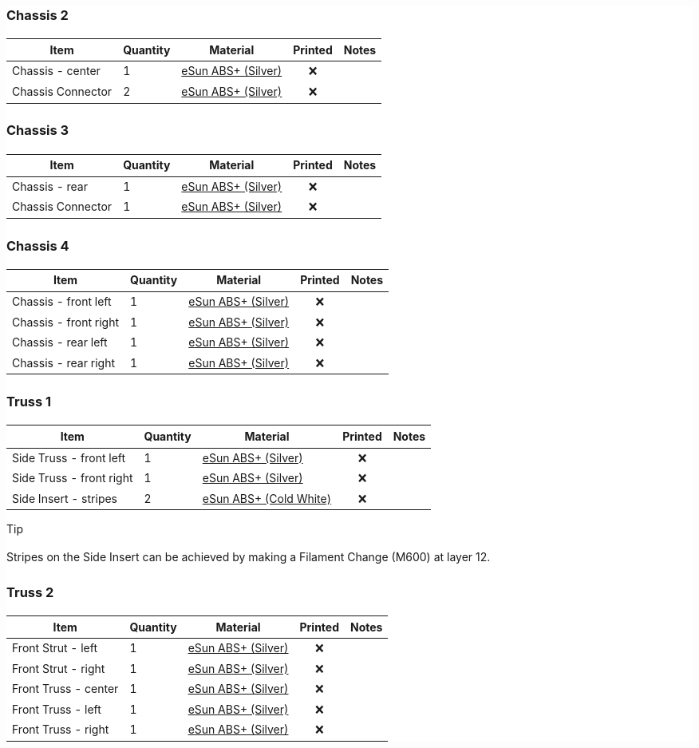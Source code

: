 ### Chassis 2

| Item              | Quantity | Material                                               | Printed | Notes |
| ----------------- | -------- | ------------------------------------------------------ | :-----: | ----- |
| Chassis - center  | 1        | [eSun ABS+ (Silver)](printer-filament#esun-abs-silver) |   :x:   |       |
| Chassis Connector | 2        | [eSun ABS+ (Silver)](printer-filament#esun-abs-silver) |   :x:   |       |

### Chassis 3

| Item              | Quantity | Material                                               | Printed | Notes |
| ----------------- | -------- | ------------------------------------------------------ | :-----: | ----- |
| Chassis - rear    | 1        | [eSun ABS+ (Silver)](printer-filament#esun-abs-silver) |   :x:   |       |
| Chassis Connector | 1        | [eSun ABS+ (Silver)](printer-filament#esun-abs-silver) |   :x:   |       |

### Chassis 4

| Item                  | Quantity | Material                                               | Printed | Notes |
| --------------------- | -------- | ------------------------------------------------------ | :-----: | ----- |
| Chassis - front left  | 1        | [eSun ABS+ (Silver)](printer-filament#esun-abs-silver) |   :x:   |       |
| Chassis - front right | 1        | [eSun ABS+ (Silver)](printer-filament#esun-abs-silver) |   :x:   |       |
| Chassis - rear left   | 1        | [eSun ABS+ (Silver)](printer-filament#esun-abs-silver) |   :x:   |       |
| Chassis - rear right  | 1        | [eSun ABS+ (Silver)](printer-filament#esun-abs-silver) |   :x:   |       |

### Truss 1

| Item                     | Quantity | Material                                                       | Printed | Notes |
| ------------------------ | -------- | -------------------------------------------------------------- | :-----: | ----- |
| Side Truss - front left  | 1        | [eSun ABS+ (Silver)](printer-filament#esun-abs-silver)         |   :x:   |       |
| Side Truss - front right | 1        | [eSun ABS+ (Silver)](printer-filament#esun-abs-silver)         |   :x:   |       |
| Side Insert - stripes    | 2        | [eSun ABS+ (Cold White)](printer-filament#esun-abs-cold-white) |   :x:   |       |

> [!TIP]
> Stripes on the Side Insert can be achieved by making a Filament Change (M600) at layer 12.

### Truss 2

| Item                 | Quantity | Material                                               | Printed | Notes |
| -------------------- | -------- | ------------------------------------------------------ | :-----: | ----- |
| Front Strut - left   | 1        | [eSun ABS+ (Silver)](printer-filament#esun-abs-silver) |   :x:   |       |
| Front Strut - right  | 1        | [eSun ABS+ (Silver)](printer-filament#esun-abs-silver) |   :x:   |       |
| Front Truss - center | 1        | [eSun ABS+ (Silver)](printer-filament#esun-abs-silver) |   :x:   |       |
| Front Truss - left   | 1        | [eSun ABS+ (Silver)](printer-filament#esun-abs-silver) |   :x:   |       |
| Front Truss - right  | 1        | [eSun ABS+ (Silver)](printer-filament#esun-abs-silver) |   :x:   |       |
